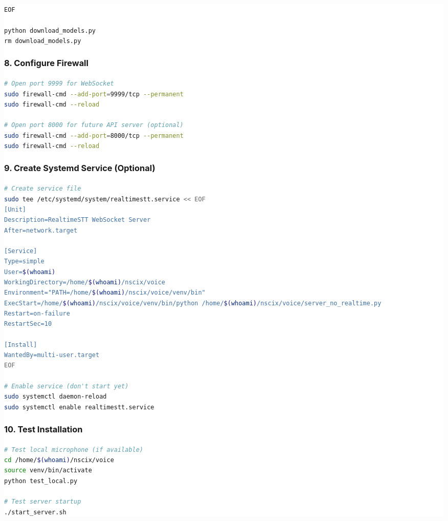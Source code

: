 ```python
EOF

python download_models.py
rm download_models.py
```

### 8. Configure Firewall

```bash
# Open port 9999 for WebSocket
sudo firewall-cmd --add-port=9999/tcp --permanent
sudo firewall-cmd --reload

# Open port 8000 for future API server (optional)
sudo firewall-cmd --add-port=8000/tcp --permanent
sudo firewall-cmd --reload
```

### 9. Create Systemd Service (Optional)

```bash
# Create service file
sudo tee /etc/systemd/system/realtimestt.service << EOF
[Unit]
Description=RealtimeSTT WebSocket Server
After=network.target

[Service]
Type=simple
User=$(whoami)
WorkingDirectory=/home/$(whoami)/nscix/voice
Environment="PATH=/home/$(whoami)/nscix/voice/venv/bin"
ExecStart=/home/$(whoami)/nscix/voice/venv/bin/python /home/$(whoami)/nscix/voice/server_no_realtime.py
Restart=on-failure
RestartSec=10

[Install]
WantedBy=multi-user.target
EOF

# Enable service (don't start yet)
sudo systemctl daemon-reload
sudo systemctl enable realtimestt.service
```

### 10. Test Installation

```bash
# Test local microphone (if available)
cd /home/$(whoami)/nscix/voice
source venv/bin/activate
python test_local.py

# Test server startup
./start_server.sh
```
